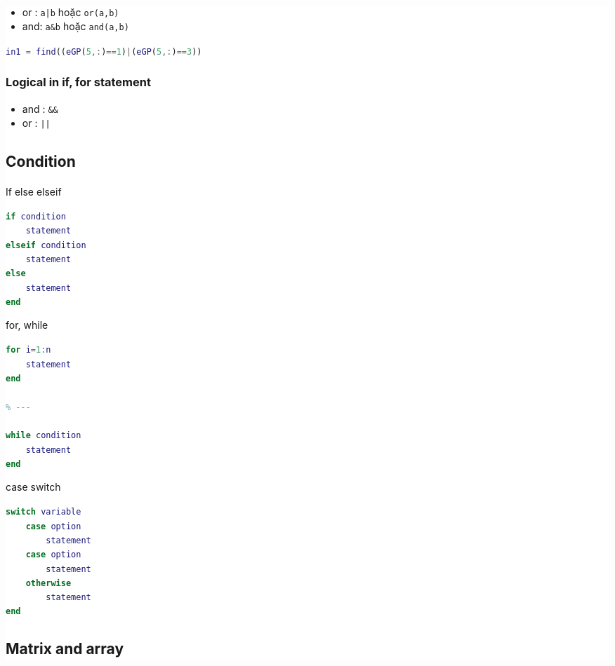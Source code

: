 - or : `a|b` hoặc `or(a,b)`
- and: `a&b` hoặc `and(a,b)`

~~~ matlab
in1 = find((eGP(5,:)==1)|(eGP(5,:)==3))
~~~

### Logical in if, for statement

- and : `&&`
- or : `||`


## Condition

If else elseif

~~~ matlab
if condition
	statement
elseif condition
	statement
else
	statement
end
~~~

for, while

~~~ matlab
for i=1:n
	statement
end

% ---

while condition
	statement
end
~~~

case switch

~~~ matlab
switch variable
	case option
		statement
	case option
		statement
	otherwise
		statement
end
~~~



## Matrix and array
